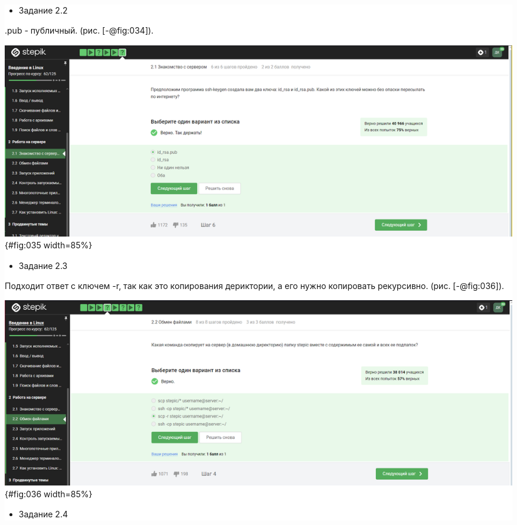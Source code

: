 * Задание 2.2

.pub - публичный. (рис. [-@fig:034]).

![Задание 2.2](image/35.png){#fig:035 width=85%}

* Задание 2.3

Подходит ответ с ключем -r, так как это копирования дериктории, а его нужно копировать рекурсивно. (рис. [-@fig:036]).

![Задание 2.3](image/36.png){#fig:036 width=85%}

* Задание 2.4
